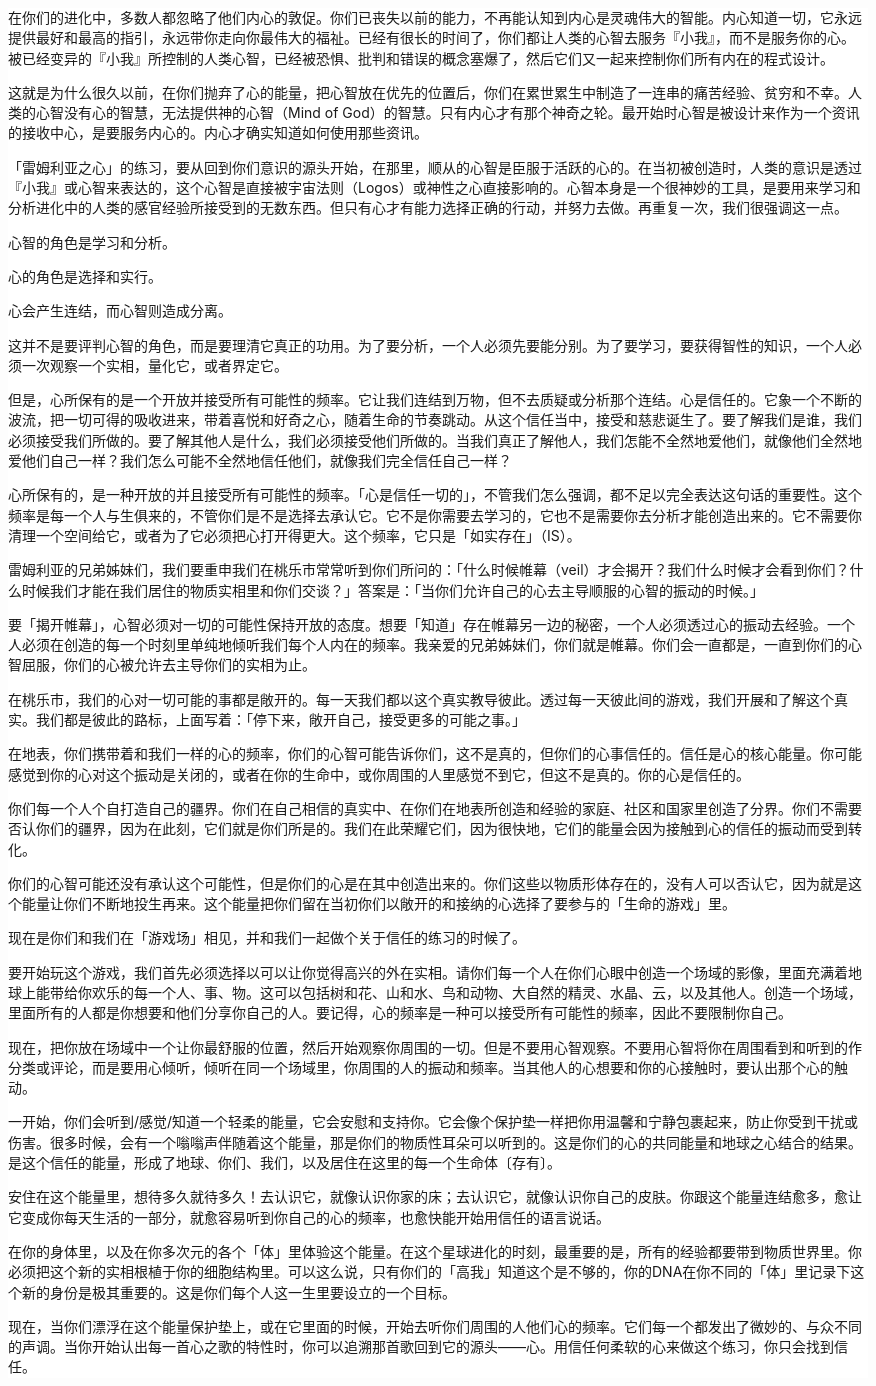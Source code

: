在你们的进化中，多数人都忽略了他们内心的敦促。你们已丧失以前的能力，不再能认知到内心是灵魂伟大的智能。内心知道一切，它永远提供最好和最高的指引，永远带你走向你最伟大的福祉。已经有很长的时间了，你们都让人类的心智去服务『小我』，而不是服务你的心。被已经变异的『小我』所控制的人类心智，已经被恐惧、批判和错误的概念塞爆了，然后它们又一起来控制你们所有内在的程式设计。

这就是为什么很久以前，在你们抛弃了心的能量，把心智放在优先的位置后，你们在累世累生中制造了一连串的痛苦经验、贫穷和不幸。人类的心智没有心的智慧，无法提供神的心智（Mind of God）的智慧。只有内心才有那个神奇之轮。最开始时心智是被设计来作为一个资讯的接收中心，是要服务内心的。内心才确实知道如何使用那些资讯。

「雷姆利亚之心」的练习，要从回到你们意识的源头开始，在那里，顺从的心智是臣服于活跃的心的。在当初被创造时，人类的意识是透过『小我』或心智来表达的，这个心智是直接被宇宙法则（Logos）或神性之心直接影响的。心智本身是一个很神妙的工具，是要用来学习和分析进化中的人类的感官经验所接受到的无数东西。但只有心才有能力选择正确的行动，并努力去做。再重复一次，我们很强调这一点。

心智的角色是学习和分析。

心的角色是选择和实行。

心会产生连结，而心智则造成分离。

这并不是要评判心智的角色，而是要理清它真正的功用。为了要分析，一个人必须先要能分别。为了要学习，要获得智性的知识，一个人必须一次观察一个实相，量化它，或者界定它。

但是，心所保有的是一个开放并接受所有可能性的频率。它让我们连结到万物，但不去质疑或分析那个连结。心是信任的。它象一个不断的波流，把一切可得的吸收进来，带着喜悦和好奇之心，随着生命的节奏跳动。从这个信任当中，接受和慈悲诞生了。要了解我们是谁，我们必须接受我们所做的。要了解其他人是什么，我们必须接受他们所做的。当我们真正了解他人，我们怎能不全然地爱他们，就像他们全然地爱他们自己一样？我们怎么可能不全然地信任他们，就像我们完全信任自己一样？

心所保有的，是一种开放的并且接受所有可能性的频率。「心是信任一切的」，不管我们怎么强调，都不足以完全表达这句话的重要性。这个频率是每一个人与生俱来的，不管你们是不是选择去承认它。它不是你需要去学习的，它也不是需要你去分析才能创造出来的。它不需要你清理一个空间给它，或者为了它必须把心打开得更大。这个频率，它只是「如实存在」（IS）。

雷姆利亚的兄弟姊妹们，我们要重申我们在桃乐市常常听到你们所问的：「什么时候帷幕（veil）才会揭开？我们什么时候才会看到你们？什么时候我们才能在我们居住的物质实相里和你们交谈？」答案是：「当你们允许自己的心去主导顺服的心智的振动的时候。」

要「揭开帷幕」，心智必须对一切的可能性保持开放的态度。想要「知道」存在帷幕另一边的秘密，一个人必须透过心的振动去经验。一个人必须在创造的每一个时刻里单纯地倾听我们每个人内在的频率。我亲爱的兄弟姊妹们，你们就是帷幕。你们会一直都是，一直到你们的心智屈服，你们的心被允许去主导你们的实相为止。

在桃乐市，我们的心对一切可能的事都是敞开的。每一天我们都以这个真实教导彼此。透过每一天彼此间的游戏，我们开展和了解这个真实。我们都是彼此的路标，上面写着：「停下来，敞开自己，接受更多的可能之事。」

在地表，你们携带着和我们一样的心的频率，你们的心智可能告诉你们，这不是真的，但你们的心事信任的。信任是心的核心能量。你可能感觉到你的心对这个振动是关闭的，或者在你的生命中，或你周围的人里感觉不到它，但这不是真的。你的心是信任的。

你们每一个人个自打造自己的疆界。你们在自己相信的真实中、在你们在地表所创造和经验的家庭、社区和国家里创造了分界。你们不需要否认你们的疆界，因为在此刻，它们就是你们所是的。我们在此荣耀它们，因为很快地，它们的能量会因为接触到心的信任的振动而受到转化。

你们的心智可能还没有承认这个可能性，但是你们的心是在其中创造出来的。你们这些以物质形体存在的，没有人可以否认它，因为就是这个能量让你们不断地投生再来。这个能量把你们留在当初你们以敞开的和接纳的心选择了要参与的「生命的游戏」里。

现在是你们和我们在「游戏场」相见，并和我们一起做个关于信任的练习的时候了。

要开始玩这个游戏，我们首先必须选择以可以让你觉得高兴的外在实相。请你们每一个人在你们心眼中创造一个场域的影像，里面充满着地球上能带给你欢乐的每一个人、事、物。这可以包括树和花、山和水、鸟和动物、大自然的精灵、水晶、云，以及其他人。创造一个场域，里面所有的人都是你想要和他们分享你自己的人。要记得，心的频率是一种可以接受所有可能性的频率，因此不要限制你自己。

现在，把你放在场域中一个让你最舒服的位置，然后开始观察你周围的一切。但是不要用心智观察。不要用心智将你在周围看到和听到的作分类或评论，而是要用心倾听，倾听在同一个场域里，你周围的人的振动和频率。当其他人的心想要和你的心接触时，要认出那个心的触动。

一开始，你们会听到/感觉/知道一个轻柔的能量，它会安慰和支持你。它会像个保护垫一样把你用温馨和宁静包裹起来，防止你受到干扰或伤害。很多时候，会有一个嗡嗡声伴随着这个能量，那是你们的物质性耳朵可以听到的。这是你们的心的共同能量和地球之心结合的结果。是这个信任的能量，形成了地球、你们、我们，以及居住在这里的每一个生命体〔存有〕。

安住在这个能量里，想待多久就待多久！去认识它，就像认识你家的床；去认识它，就像认识你自己的皮肤。你跟这个能量连结愈多，愈让它变成你每天生活的一部分，就愈容易听到你自己的心的频率，也愈快能开始用信任的语言说话。

在你的身体里，以及在你多次元的各个「体」里体验这个能量。在这个星球进化的时刻，最重要的是，所有的经验都要带到物质世界里。你必须把这个新的实相根植于你的细胞结构里。可以这么说，只有你们的「高我」知道这个是不够的，你的DNA在你不同的「体」里记录下这个新的身份是极其重要的。这是你们每个人这一生里要设立的一个目标。

现在，当你们漂浮在这个能量保护垫上，或在它里面的时候，开始去听你们周围的人他们心的频率。它们每一个都发出了微妙的、与众不同的声调。当你开始认出每一首心之歌的特性时，你可以追溯那首歌回到它的源头——心。用信任何柔软的心来做这个练习，你只会找到信任。
